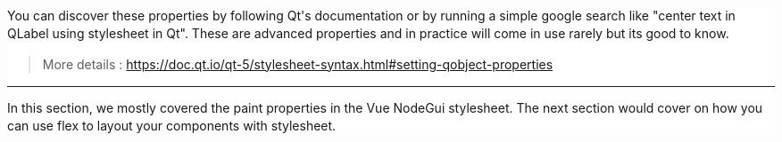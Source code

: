 You can discover these properties by following Qt's documentation or by running a simple google search like "center text in QLabel using stylesheet in Qt". These are advanced properties and in practice will come in use rarely but its good to know.

> More details : https://doc.qt.io/qt-5/stylesheet-syntax.html#setting-qobject-properties

---

In this section, we mostly covered the paint properties in the Vue NodeGui stylesheet. The next section would cover on how you can use flex to layout your components with stylesheet.
